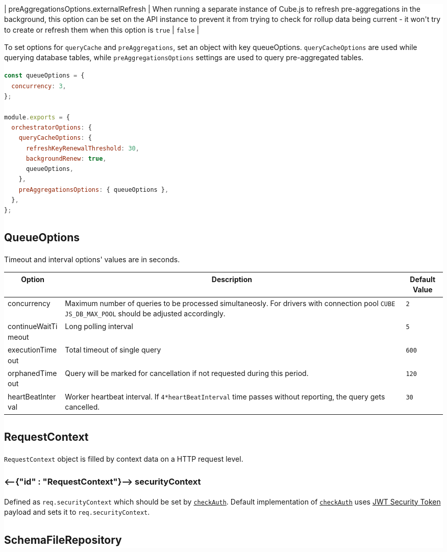 | preAggregationsOptions.externalRefresh       | When running a separate instance of Cube.js to refresh pre-aggregations in the background, this option can be set on the API instance to prevent it from trying to check for rollup data being current - it won't try to create or refresh them when this option is `true`                                                                                                                                                           | `false`                 |

To set options for `queryCache` and `preAggregations`, set an object with key
queueOptions. `queryCacheOptions` are used while querying database tables, while
`preAggregationsOptions` settings are used to query pre-aggregated tables.

```javascript
const queueOptions = {
  concurrency: 3,
};

module.exports = {
  orchestratorOptions: {
    queryCacheOptions: {
      refreshKeyRenewalThreshold: 30,
      backgroundRenew: true,
      queueOptions,
    },
    preAggregationsOptions: { queueOptions },
  },
};
```

## QueueOptions

Timeout and interval options' values are in seconds.

| Option              | Description                                                                                                                                    | Default Value |
| ------------------- | ---------------------------------------------------------------------------------------------------------------------------------------------- | ------------- |
| concurrency         | Maximum number of queries to be processed simultaneosly. For drivers with connection pool `CUBEJS_DB_MAX_POOL` should be adjusted accordingly. | `2`           |
| continueWaitTimeout | Long polling interval                                                                                                                          | `5`           |
| executionTimeout    | Total timeout of single query                                                                                                                  | `600`         |
| orphanedTimeout     | Query will be marked for cancellation if not requested during this period.                                                                     | `120`         |
| heartBeatInterval   | Worker heartbeat interval. If `4*heartBeatInterval` time passes without reporting, the query gets cancelled.                                   | `30`          |

## RequestContext

`RequestContext` object is filled by context data on a HTTP request level.

### <--{"id" : "RequestContext"}--> securityContext

Defined as `req.securityContext` which should be set by
[`checkAuth`][self-opts-checkauth]. Default implementation of
[`checkAuth`][self-opts-checkauth] uses [JWT Security Token][ref-sec] payload
and sets it to `req.securityContext`.

## SchemaFileRepository


[link-jwt]: https://jwt.io/
[link-jwt-ref-iss]: https://tools.ietf.org/html/rfc7519#section-4.1.1
[link-jwt-ref-sub]: https://tools.ietf.org/html/rfc7519#section-4.1.2
[link-jwt-ref-aud]: https://tools.ietf.org/html/rfc7519#section-4.1.3
[link-wiki-tz]: https://en.wikipedia.org/wiki/Tz_databas
[ref-caching-up-to-date]: /caching#keeping-cache-up-to-date
[ref-development-mode]: /overview#development-mode
[ref-multitenancy]: /multitenancy-setup
[ref-rest-api]: /rest-api
[ref-rest-api-sched-refresh]: /rest-api#v-1-run-scheduled-refresh
[ref-schema-cube-ref-refresh-key]: /schema/reference/cube#refresh-key
[ref-sec]: /security
[ref-sec-ctx]: /security/context
[self-opts-req-ctx]: #request-context
[self-opts-checkauth]: #check-auth
[self-opts-ctx-to-appid]: #context-to-app-id
[self-opts-ctx-to-datasourceid]: #context-to-data-source-id
[self-opts-sched-refresh-ctxs]: #scheduled-refresh-contexts
[self-opts-sched-refresh-tz]: #scheduled-refresh-time-zones
[self-repofactory]: #repositoryFactory
[self-schemafilerepo]: #SchemaFileRepository
[self-schemapath]: #schemaPath
